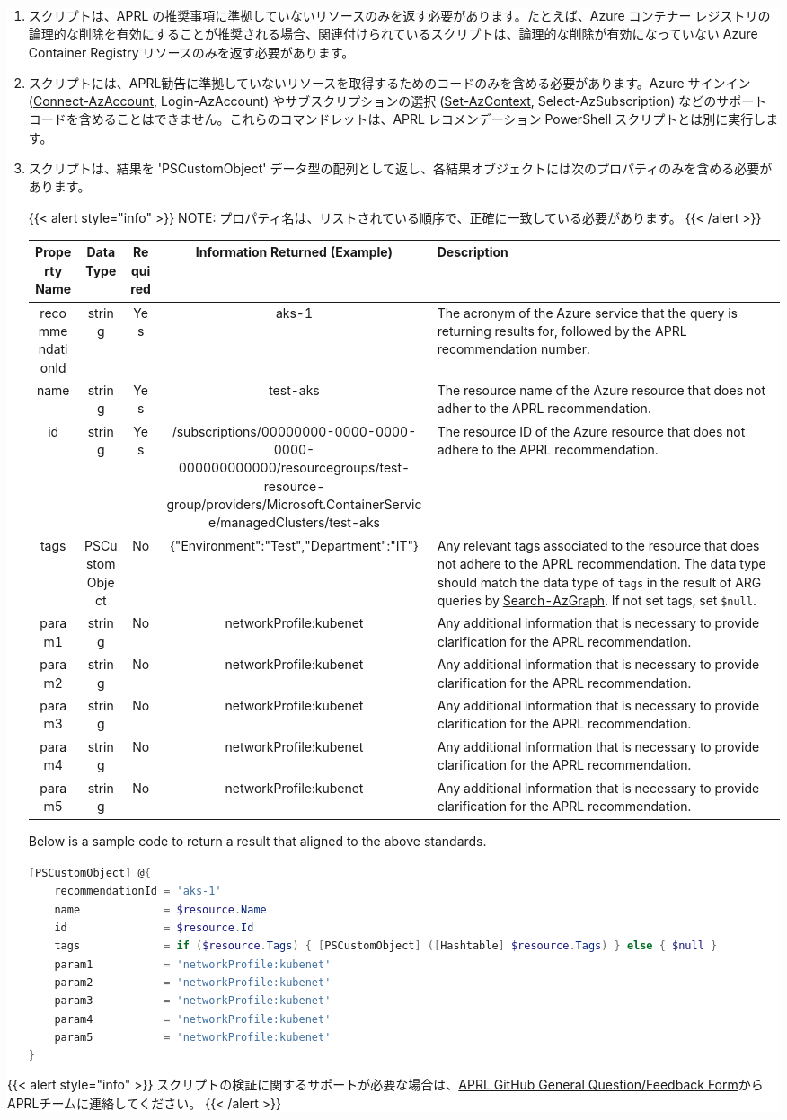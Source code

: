 1. スクリプトは、APRL の推奨事項に準拠していないリソースのみを返す必要があります。たとえば、Azure コンテナー レジストリの論理的な削除を有効にすることが推奨される場合、関連付けられているスクリプトは、論理的な削除が有効になっていない Azure Container Registry リソースのみを返す必要があります。

1. スクリプトには、APRL勧告に準拠していないリソースを取得するためのコードのみを含める必要があります。Azure サインイン ([Connect-AzAccount](https://learn.microsoft.com/ja-jp/powershell/module/az.accounts/connect-azaccount), Login-AzAccount) やサブスクリプションの選択 ([Set-AzContext](https://learn.microsoft.com/ja-jp/powershell/module/az.accounts/set-azcontext), Select-AzSubscription) などのサポート コードを含めることはできません。これらのコマンドレットは、APRL レコメンデーション PowerShell スクリプトとは別に実行します。

1. スクリプトは、結果を 'PSCustomObject' データ型の配列として返し、各結果オブジェクトには次のプロパティのみを含める必要があります。

    {{< alert style="info" >}}
NOTE: プロパティ名は、リストされている順序で、正確に一致している必要があります。
{{< /alert >}}

    | Property Name | Data Type | Required | Information Returned (Example) | Description |
    |:---:|:---:|:---:|:---:|---|
    | recommendationId | string | Yes | aks-1 | The acronym of the Azure service that the query is returning results for, followed by the APRL recommendation number. |
    | name | string | Yes | test-aks | The resource name of the Azure resource that does not adher to the APRL recommendation. |
    | id | string | Yes | /subscriptions/00000000-0000-0000-0000-000000000000/resourcegroups/test-resource-group/providers/Microsoft.ContainerService/managedClusters/test-aks | The resource ID of the Azure resource that does not adhere to the APRL recommendation. |
    | tags | PSCustomObject | No | {"Environment":"Test","Department":"IT"} | Any relevant tags associated to the resource that does not adhere to the APRL recommendation. The data type should match the data type of `tags` in the result of ARG queries by [Search-AzGraph](https://learn.microsoft.com/ja-jp/powershell/module/az.resourcegraph/search-azgraph). If not set tags, set `$null`. |
    | param1 | string | No | networkProfile:kubenet | Any additional information that is necessary to provide clarification for the APRL recommendation. |
    | param2 | string | No | networkProfile:kubenet | Any additional information that is necessary to provide clarification for the APRL recommendation. |
    | param3 | string | No | networkProfile:kubenet | Any additional information that is necessary to provide clarification for the APRL recommendation. |
    | param4 | string | No | networkProfile:kubenet | Any additional information that is necessary to provide clarification for the APRL recommendation. |
    | param5 | string | No | networkProfile:kubenet | Any additional information that is necessary to provide clarification for the APRL recommendation. |

    Below is a sample code to return a result that aligned to the above standards.

    ```powershell
    [PSCustomObject] @{
        recommendationId = 'aks-1'
        name             = $resource.Name
        id               = $resource.Id
        tags             = if ($resource.Tags) { [PSCustomObject] ([Hashtable] $resource.Tags) } else { $null }
        param1           = 'networkProfile:kubenet'
        param2           = 'networkProfile:kubenet'
        param3           = 'networkProfile:kubenet'
        param4           = 'networkProfile:kubenet'
        param5           = 'networkProfile:kubenet'
    }
    ```

{{< alert style="info" >}}
スクリプトの検証に関するサポートが必要な場合は、[APRL GitHub General Question/Feedback Form](https://github.com/Azure/Azure-Proactive-Resiliency-Library/issues/new?assignees=&labels=feedback%2C+question&projects=&template=general-question-feedback----.md&title=%E2%9D%93%F0%9F%91%82+Question%2FFeedback+-+PLEASE+CHANGE+ME+TO+SOMETHING+DESCRIPTIVE)からAPRLチームに連絡してください。
{{< /alert >}}
